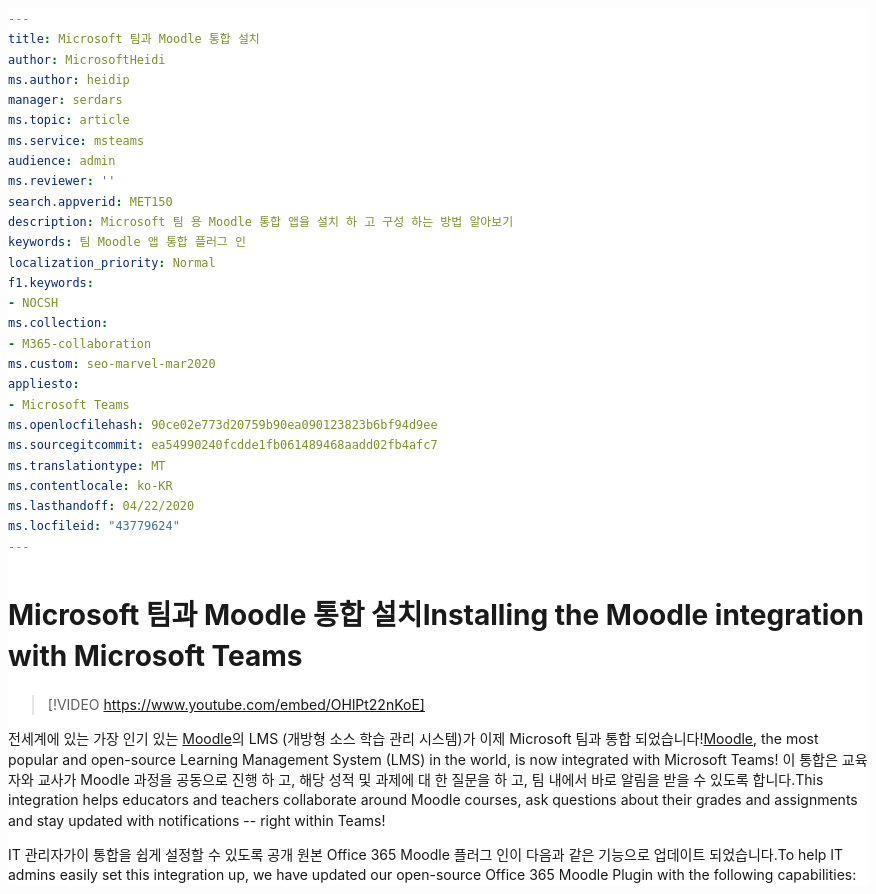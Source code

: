 ```yaml
---
title: Microsoft 팀과 Moodle 통합 설치
author: MicrosoftHeidi
ms.author: heidip
manager: serdars
ms.topic: article
ms.service: msteams
audience: admin
ms.reviewer: ''
search.appverid: MET150
description: Microsoft 팀 용 Moodle 통합 앱을 설치 하 고 구성 하는 방법 알아보기
keywords: 팀 Moodle 앱 통합 플러그 인
localization_priority: Normal
f1.keywords:
- NOCSH
ms.collection:
- M365-collaboration
ms.custom: seo-marvel-mar2020
appliesto:
- Microsoft Teams
ms.openlocfilehash: 90ce02e773d20759b90ea090123823b6bf94d9ee
ms.sourcegitcommit: ea54990240fcdde1fb061489468aadd02fb4afc7
ms.translationtype: MT
ms.contentlocale: ko-KR
ms.lasthandoff: 04/22/2020
ms.locfileid: "43779624"
---
```

# <a name="installing-the-moodle-integration-with-microsoft-teams"></a><span data-ttu-id="d5d93-104">Microsoft 팀과 Moodle 통합 설치</span><span class="sxs-lookup"><span data-stu-id="d5d93-104">Installing the Moodle integration with Microsoft Teams</span></span>

> [!VIDEO https://www.youtube.com/embed/OHlPt22nKoE]

<span data-ttu-id="d5d93-105">전세계에 있는 가장 인기 있는 [Moodle](https://moodle.org/)의 LMS (개방형 소스 학습 관리 시스템)가 이제 Microsoft 팀과 통합 되었습니다!</span><span class="sxs-lookup"><span data-stu-id="d5d93-105">[Moodle](https://moodle.org/), the most popular and open-source Learning Management System (LMS) in the world, is now integrated with Microsoft Teams!</span></span> <span data-ttu-id="d5d93-106">이 통합은 교육자와 교사가 Moodle 과정을 공동으로 진행 하 고, 해당 성적 및 과제에 대 한 질문을 하 고, 팀 내에서 바로 알림을 받을 수 있도록 합니다.</span><span class="sxs-lookup"><span data-stu-id="d5d93-106">This integration helps educators and teachers collaborate around Moodle courses, ask questions about their grades and assignments and stay updated with notifications -- right within Teams!</span></span>

<span data-ttu-id="d5d93-107">IT 관리자가이 통합을 쉽게 설정할 수 있도록 공개 원본 Office 365 Moodle 플러그 인이 다음과 같은 기능으로 업데이트 되었습니다.</span><span class="sxs-lookup"><span data-stu-id="d5d93-107">To help IT admins easily set this integration up, we have updated our open-source Office 365 Moodle Plugin with the following capabilities:</span></span>
